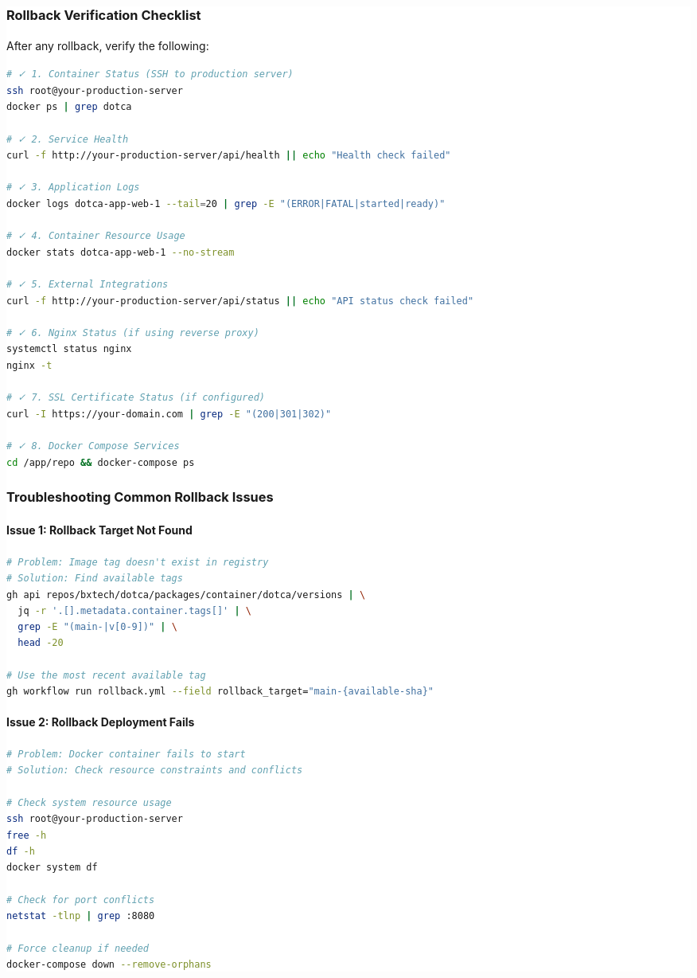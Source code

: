 ### Rollback Verification Checklist

After any rollback, verify the following:

```bash
# ✓ 1. Container Status (SSH to production server)
ssh root@your-production-server
docker ps | grep dotca

# ✓ 2. Service Health
curl -f http://your-production-server/api/health || echo "Health check failed"

# ✓ 3. Application Logs
docker logs dotca-app-web-1 --tail=20 | grep -E "(ERROR|FATAL|started|ready)"

# ✓ 4. Container Resource Usage
docker stats dotca-app-web-1 --no-stream

# ✓ 5. External Integrations
curl -f http://your-production-server/api/status || echo "API status check failed"

# ✓ 6. Nginx Status (if using reverse proxy)
systemctl status nginx
nginx -t

# ✓ 7. SSL Certificate Status (if configured)
curl -I https://your-domain.com | grep -E "(200|301|302)"

# ✓ 8. Docker Compose Services
cd /app/repo && docker-compose ps
```

### Troubleshooting Common Rollback Issues

#### Issue 1: Rollback Target Not Found

```bash
# Problem: Image tag doesn't exist in registry
# Solution: Find available tags
gh api repos/bxtech/dotca/packages/container/dotca/versions | \
  jq -r '.[].metadata.container.tags[]' | \
  grep -E "(main-|v[0-9])" | \
  head -20

# Use the most recent available tag
gh workflow run rollback.yml --field rollback_target="main-{available-sha}"
```

#### Issue 2: Rollback Deployment Fails

```bash
# Problem: Docker container fails to start
# Solution: Check resource constraints and conflicts

# Check system resource usage
ssh root@your-production-server
free -h
df -h
docker system df

# Check for port conflicts
netstat -tlnp | grep :8080

# Force cleanup if needed
docker-compose down --remove-orphans
```